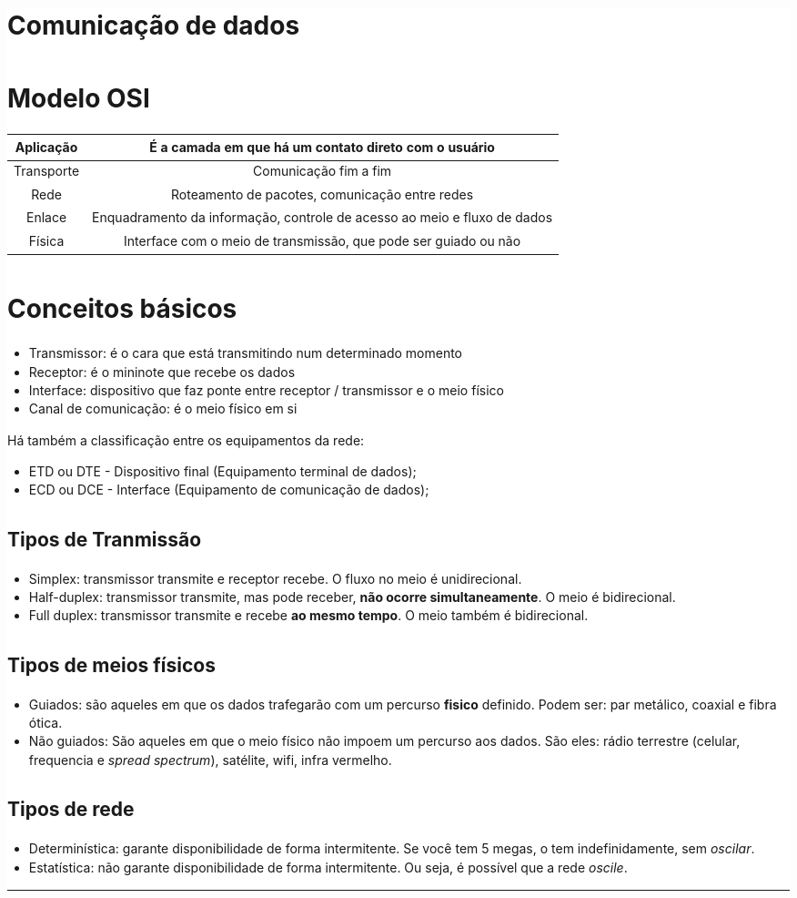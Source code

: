 # Comunicação de dados

# Modelo OSI

|  Aplicação |           É a camada em que há um contato direto com o usuário           |
|:----------:|:------------------------------------------------------------------------:|
| Transporte |                           Comunicação fim a fim                          |
|    Rede    |              Roteamento de pacotes, comunicação entre redes              |
|   Enlace   | Enquadramento da informação, controle de acesso ao meio e fluxo de dados |
|   Física   |      Interface com o meio de transmissão, que pode ser guiado ou não     |

# Conceitos básicos

+ Transmissor: é o cara que está transmitindo num determinado momento
+ Receptor: é o mininote que recebe os dados
+ Interface: dispositivo que faz ponte entre receptor / transmissor e o meio físico
+ Canal de comunicação: é o meio físico em si

Há também a classificação entre os equipamentos da rede:

+ ETD ou DTE - Dispositivo final (Equipamento terminal de dados);
+ ECD ou DCE - Interface (Equipamento de comunicação de dados);

## Tipos de Tranmissão

+ Simplex: transmissor transmite e receptor recebe. O fluxo no meio é unidirecional.
+ Half-duplex: transmissor transmite, mas pode receber, **não ocorre simultaneamente**. O meio é bidirecional.
+ Full duplex: transmissor transmite e recebe **ao mesmo tempo**. O meio também é bidirecional.

## Tipos de meios físicos

+ Guiados: são aqueles em que os dados trafegarão com um percurso **fisico** definido. Podem ser: par metálico, coaxial e fibra ótica.
+ Não guiados: São aqueles em que o meio físico não impoem um percurso aos dados. São eles: rádio terrestre (celular, frequencia e *spread spectrum*), satélite, wifi, infra vermelho.

## Tipos de rede

+ Determinística: garante disponibilidade de forma intermitente. Se você tem 5 megas, o tem indefinidamente, sem *oscilar*.
+ Estatística: não garante disponibilidade de forma intermitente. Ou seja, é possível que a rede *oscile*.

-----------------------------
